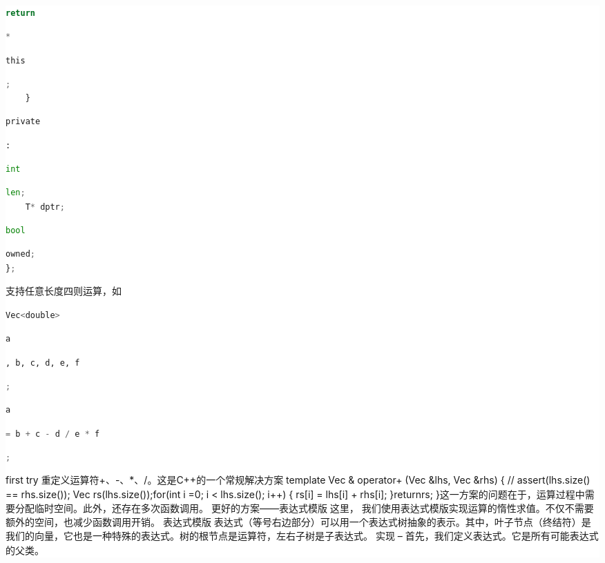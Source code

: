 ```python
return
```
```python
*
```
```python
this
```
```python
;
    }
```
```python
private
```
```python
:
```
```python
int
```
```python
len;
    T* dptr;
```
```python
bool
```
```python
owned;
};
```
支持任意长度四则运算，如
```python
Vec<double>
```
```python
a
```
```python
, b, c, d, e, f
```
```python
;
```
```python
a
```
```python
= b + c - d / e * f
```
```python
;
```
first try
重定义运算符+、-、*、/。这是C++的一个常规解决方案
template<T>
Vec<T> & operator+ (Vec<T> &lhs, Vec<T> &rhs) {
    // assert(lhs.size() == rhs.size());
    Vec<T> rs(lhs.size());for(int i =0; i < lhs.size(); i++) {
        rs[i] = lhs[i] + rhs[i];
    }returnrs;
}这一方案的问题在于，运算过程中需要分配临时空间。此外，还存在多次函数调用。
更好的方案——表达式模版
这里， 我们使用表达式模版实现运算的惰性求值。不仅不需要额外的空间，也减少函数调用开销。
表达式模版
表达式（等号右边部分）可以用一个表达式树抽象的表示。其中，叶子节点（终结符）是我们的向量，它也是一种特殊的表达式。树的根节点是运算符，左右子树是子表达式。
实现
– 首先，我们定义表达式。它是所有可能表达式的父类。